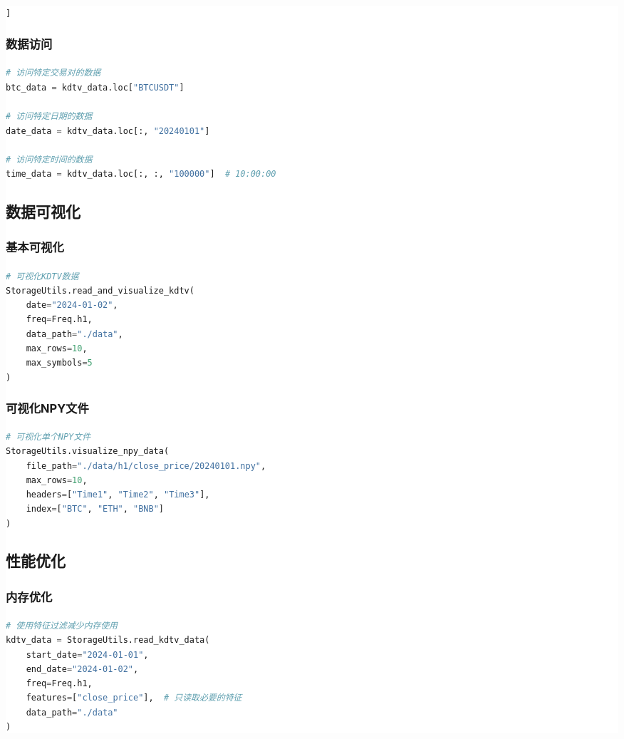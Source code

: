 ```python
]
```

### 数据访问

```python
# 访问特定交易对的数据
btc_data = kdtv_data.loc["BTCUSDT"]

# 访问特定日期的数据
date_data = kdtv_data.loc[:, "20240101"]

# 访问特定时间的数据
time_data = kdtv_data.loc[:, :, "100000"]  # 10:00:00
```

## 数据可视化

### 基本可视化

```python
# 可视化KDTV数据
StorageUtils.read_and_visualize_kdtv(
    date="2024-01-02",
    freq=Freq.h1,
    data_path="./data",
    max_rows=10,
    max_symbols=5
)
```

### 可视化NPY文件

```python
# 可视化单个NPY文件
StorageUtils.visualize_npy_data(
    file_path="./data/h1/close_price/20240101.npy",
    max_rows=10,
    headers=["Time1", "Time2", "Time3"],
    index=["BTC", "ETH", "BNB"]
)
```

## 性能优化

### 内存优化

```python
# 使用特征过滤减少内存使用
kdtv_data = StorageUtils.read_kdtv_data(
    start_date="2024-01-01",
    end_date="2024-01-02",
    freq=Freq.h1,
    features=["close_price"],  # 只读取必要的特征
    data_path="./data"
)
```
